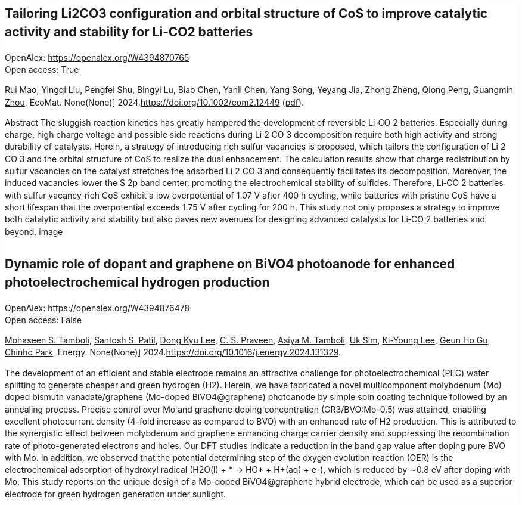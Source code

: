     

## Tailoring Li2CO3 configuration and orbital structure of CoS to improve catalytic activity and stability for Li‐CO2 batteries   

OpenAlex: https://openalex.org/W4394870765    
Open access: True
    
[Rui Mao](https://openalex.org/A5055184464), [Yingqi Liu](https://openalex.org/A5080886129), [Pengfei Shu](https://openalex.org/A5005011260), [Bingyi Lu](https://openalex.org/A5014516059), [Biao Chen](https://openalex.org/A5088198922), [Yanli Chen](https://openalex.org/A5001530798), [Yang Song](https://openalex.org/A5043293107), [Yeyang Jia](https://openalex.org/A5030519050), [Zhong Zheng](https://openalex.org/A5073844947), [Qiong Peng](https://openalex.org/A5025517379), [Guangmin Zhou](https://openalex.org/A5028227545), EcoMat. None(None)] 2024.https://doi.org/10.1002/eom2.12449 ([pdf](https://onlinelibrary.wiley.com/doi/pdfdirect/10.1002/eom2.12449)).
    
Abstract The sluggish reaction kinetics has greatly hampered the development of reversible Li‐CO 2 batteries. Especially during charge, high charge voltage and possible side reactions during Li 2 CO 3 decomposition require both high activity and strong durability of catalysts. Herein, a strategy of introducing rich sulfur vacancies is proposed, which tailors the configuration of Li 2 CO 3 and the orbital structure of CoS to realize the dual enhancement. The calculation results show that charge redistribution by sulfur vacancies on the catalyst stretches the adsorbed Li 2 CO 3 and consequently facilitates its decomposition. Moreover, the induced vacancies lower the S 2p band center, promoting the electrochemical stability of sulfides. Therefore, Li‐CO 2 batteries with sulfur vacancy‐rich CoS exhibit a low overpotential of 1.07 V after 400 h cycling, while batteries with pristine CoS have a short lifespan that the overpotential exceeds 1.75 V after cycling for 200 h. This study not only proposes a strategy to improve both catalytic activity and stability but also paves new avenues for designing advanced catalysts for Li‐CO 2 batteries and beyond. image    

    

## Dynamic role of dopant and graphene on BiVO4 photoanode for enhanced photoelectrochemical hydrogen production   

OpenAlex: https://openalex.org/W4394876478    
Open access: False
    
[Mohaseen S. Tamboli](https://openalex.org/A5076351033), [Santosh S. Patil](https://openalex.org/A5027085522), [Dong Kyu Lee](https://openalex.org/A5088540237), [C. S. Praveen](https://openalex.org/A5026366430), [Asiya M. Tamboli](https://openalex.org/A5003661989), [Uk Sim](https://openalex.org/A5017453608), [Ki-Young Lee](https://openalex.org/A5058855547), [Geun Ho Gu](https://openalex.org/A5078798665), [Chinho Park](https://openalex.org/A5045822935), Energy. None(None)] 2024.https://doi.org/10.1016/j.energy.2024.131329.
    
The development of an efficient and stable electrode remains an attractive challenge for photoelectrochemical (PEC) water splitting to generate cheaper and green hydrogen (H2). Herein, we have fabricated a novel multicomponent molybdenum (Mo) doped bismuth vanadate/graphene (Mo-doped BiVO4@graphene) photoanode by simple spin coating technique followed by an annealing process. Precise control over Mo and graphene doping concentration (GR3/BVO:Mo-0.5) was attained, enabling excellent photocurrent density (4-fold increase as compared to BVO) with an enhanced rate of H2 production. This is attributed to the synergistic effect between molybdenum and graphene enhancing charge carrier density and suppressing the recombination rate of photo-generated electrons and holes. Our DFT studies indicate a reduction in the band gap value after doping pure BVO with Mo. In addition, we observed that the potential determining step of the oxygen evolution reaction (OER) is the electrochemical adsorption of hydroxyl radical (H2O(l) + * → HO* + H+(aq) + e-), which is reduced by ∼0.8 eV after doping with Mo. This study reports on the unique design of a Mo-doped BiVO4@graphene hybrid electrode, which can be used as a superior electrode for green hydrogen generation under sunlight.    
